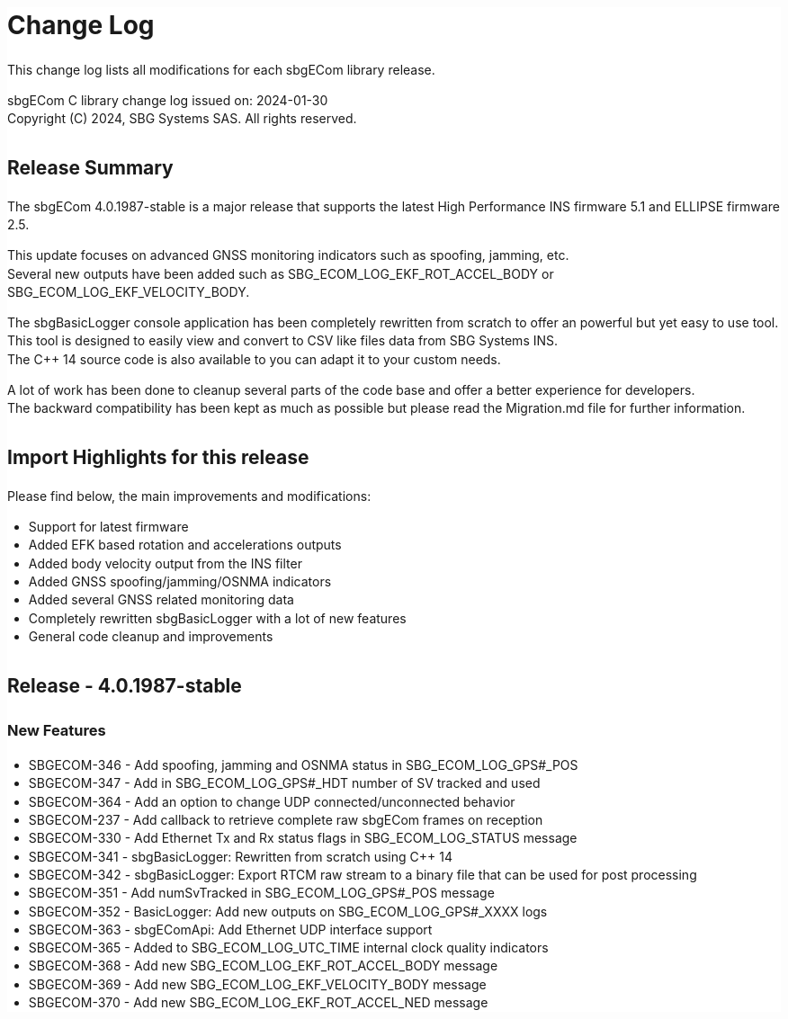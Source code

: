 # Change Log
This change log lists all modifications for each sbgECom library release.

sbgECom C library change log issued on: 2024-01-30  
Copyright (C) 2024, SBG Systems SAS. All rights reserved.

## Release Summary

The sbgECom 4.0.1987-stable is a major release that supports the latest High Performance INS firmware 5.1 and ELLIPSE firmware 2.5.

This update focuses on advanced GNSS monitoring indicators such as spoofing, jamming, etc.  
Several new outputs have been added such as SBG_ECOM_LOG_EKF_ROT_ACCEL_BODY or SBG_ECOM_LOG_EKF_VELOCITY_BODY.

The sbgBasicLogger console application has been completely rewritten from scratch to offer an powerful but yet easy to use tool.  
This tool is designed to easily view and convert to CSV like files data from SBG Systems INS.  
The C++ 14 source code is also available to you can adapt it to your custom needs.

A lot of work has been done to cleanup several parts of the code base and offer a better experience for developers.  
The backward compatibility has been kept as much as possible but please read the Migration.md file for further information.

## Import Highlights for this release

Please find below, the main improvements and modifications:
 - Support for latest firmware
 - Added EFK based rotation and accelerations outputs
 - Added body velocity output from the INS filter
 - Added GNSS spoofing/jamming/OSNMA indicators
 - Added several GNSS related monitoring data
 - Completely rewritten sbgBasicLogger with a lot of new features
 - General code cleanup and improvements

## Release - 4.0.1987-stable

### New Features
 - SBGECOM-346 - Add spoofing, jamming and OSNMA status in SBG_ECOM_LOG_GPS#_POS
 - SBGECOM-347 - Add in SBG_ECOM_LOG_GPS#_HDT number of SV tracked and used
 - SBGECOM-364 - Add an option to change UDP connected/unconnected behavior
 - SBGECOM-237 - Add callback to retrieve complete raw sbgECom frames on reception
 - SBGECOM-330 - Add Ethernet Tx and Rx status flags in SBG_ECOM_LOG_STATUS message
 - SBGECOM-341 - sbgBasicLogger: Rewritten from scratch using C++ 14
 - SBGECOM-342 - sbgBasicLogger: Export RTCM raw stream to a binary file that can be used for post processing
 - SBGECOM-351 - Add numSvTracked in SBG_ECOM_LOG_GPS#_POS message
 - SBGECOM-352 - BasicLogger: Add new outputs on SBG_ECOM_LOG_GPS#_XXXX logs
 - SBGECOM-363 - sbgEComApi: Add Ethernet UDP interface support
 - SBGECOM-365 - Added to SBG_ECOM_LOG_UTC_TIME internal clock quality indicators
 - SBGECOM-368 - Add new SBG_ECOM_LOG_EKF_ROT_ACCEL_BODY message
 - SBGECOM-369 - Add new SBG_ECOM_LOG_EKF_VELOCITY_BODY message
 - SBGECOM-370 - Add new SBG_ECOM_LOG_EKF_ROT_ACCEL_NED message
